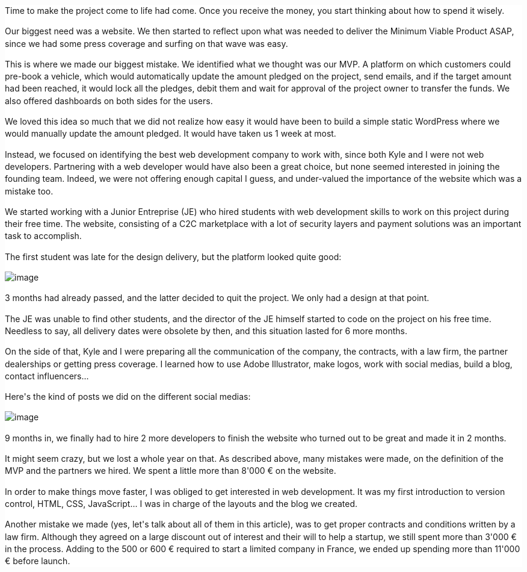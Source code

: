 Time to make the project come to life had come. Once you receive the money, you start thinking about how to spend it wisely. 

Our biggest need was a website. We then started to reflect upon what was needed to deliver the Minimum Viable Product ASAP, since we had some press coverage and surfing on that wave was easy.

This is where we made our biggest mistake. We identified what we thought was our MVP. A platform on which customers could pre-book a vehicle, which would automatically update the amount pledged on the project, send emails, and if the target amount had been reached, it would lock all the pledges, debit them and wait for approval of the project owner to transfer the funds. We also offered dashboards on both sides for the users.

We loved this idea so much that we did not realize how easy it would have been to build a simple static WordPress where we would manually update the amount pledged. It would have taken us 1 week at most. 

Instead, we focused on identifying the best web development company to work with, since both Kyle and I were not web developers. Partnering with a web developer would have also been a great choice, but none seemed interested in joining the founding team. Indeed, we were not offering enough capital I guess, and under-valued the importance of the website which was a mistake too.

We started working with a Junior Entreprise (JE) who hired students with web development skills to work on this project during their free time. The website, consisting of a C2C marketplace with a lot of security layers and payment solutions was an important task to accomplish.

The first student was late for the design delivery, but the platform looked quite good:

![image](https://maelfabien.github.io/assets/images/platform.png)

3 months had already passed, and the latter decided to quit the project. We only had a design at that point.

The JE was unable to find other students, and the director of the JE himself started to code on the project on his free time. Needless to say, all delivery dates were obsolete by then, and this situation lasted for 6 more months.

On the side of that, Kyle and I were preparing all the communication of the company, the contracts, with a law firm, the partner dealerships or getting press coverage. I learned how to use Adobe Illustrator, make logos, work with social medias, build a blog, contact influencers...

Here's the kind of posts we did on the different social medias:

![image](https://maelfabien.github.io/assets/images/comm_wanago.jpg)

9 months in, we finally had to hire 2 more developers to finish the website who turned out to be great and made it in 2 months. 

It might seem crazy, but we lost a whole year on that. As described above, many mistakes were made, on the definition of the MVP and the partners we hired. We spent a little more than 8'000 € on the website.

In order to make things move faster, I was obliged to get interested in web development. It was my first introduction to version control, HTML, CSS, JavaScript... I was in charge of the layouts and the blog we created.

Another mistake we made (yes, let's talk about all of them in this article), was to get proper contracts and conditions written by a law firm. Although they agreed on a large discount out of interest and their will to help a startup, we still spent more than 3'000 € in the process. Adding to the 500 or 600 € required to start a limited company in France, we ended up spending more than 11'000 € before launch.
